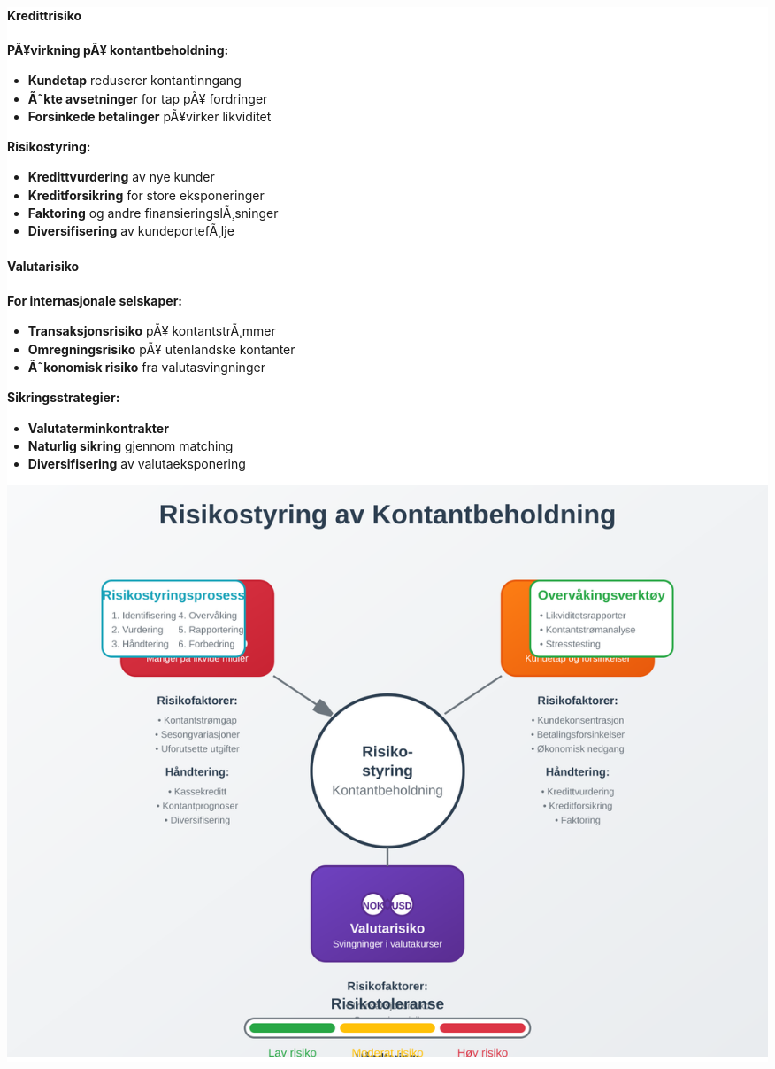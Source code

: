 #### Kredittrisiko

**PÃ¥virkning pÃ¥ kontantbeholdning:**
* **Kundetap** reduserer kontantinngang
* **Ã˜kte avsetninger** for tap pÃ¥ fordringer
* **Forsinkede betalinger** pÃ¥virker likviditet

**Risikostyring:**
* **Kredittvurdering** av nye kunder
* **Kreditforsikring** for store eksponeringer
* **Faktoring** og andre finansieringslÃ¸sninger
* **Diversifisering** av kundeportefÃ¸lje

#### Valutarisiko

**For internasjonale selskaper:**
* **Transaksjonsrisiko** pÃ¥ kontantstrÃ¸mmer
* **Omregningsrisiko** pÃ¥ utenlandske kontanter
* **Ã˜konomisk risiko** fra valutasvingninger

**Sikringsstrategier:**
* **Valutaterminkontrakter**
* **Naturlig sikring** gjennom matching
* **Diversifisering** av valutaeksponering

![Risikostyring av kontantbeholdning](kontantbeholdning-risiko.svg)
